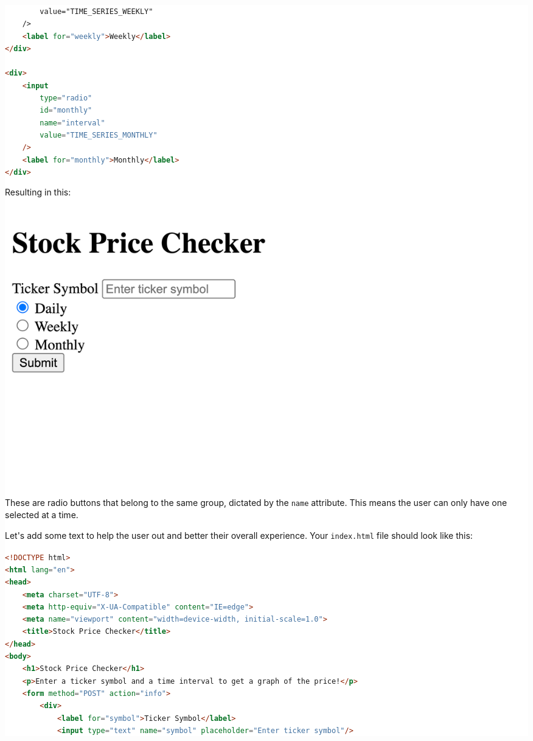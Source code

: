 ```html
        value="TIME_SERIES_WEEKLY"
    />
    <label for="weekly">Weekly</label>
</div>

<div>
    <input
        type="radio"
        id="monthly"
        name="interval"
        value="TIME_SERIES_MONTHLY"
    />
    <label for="monthly">Monthly</label>
</div>
```

Resulting in this:

![FormWithRadioButtons](../assets/images/flask/FormWithRadioButtons.png)

These are radio buttons that belong to the same group, dictated by the `name` attribute. This means the user can only have one selected at a time.

Let's add some text to help the user out and better their overall experience. Your `index.html` file should look like this:

```html
<!DOCTYPE html>
<html lang="en">
<head>
    <meta charset="UTF-8">
    <meta http-equiv="X-UA-Compatible" content="IE=edge">
    <meta name="viewport" content="width=device-width, initial-scale=1.0">
    <title>Stock Price Checker</title>
</head>
<body>
    <h1>Stock Price Checker</h1>
    <p>Enter a ticker symbol and a time interval to get a graph of the price!</p>
    <form method="POST" action="info">
        <div>
            <label for="symbol">Ticker Symbol</label>
            <input type="text" name="symbol" placeholder="Enter ticker symbol"/>
```